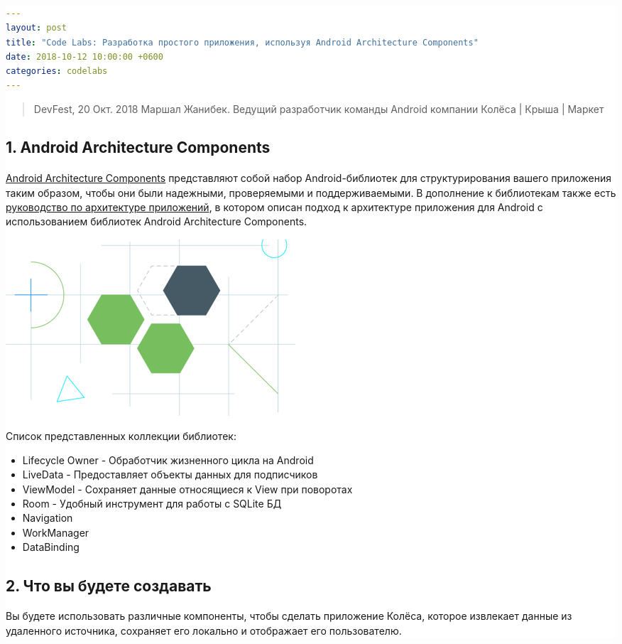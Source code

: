 ```yaml
---
layout: post
title: "Code Labs: Разработка простого приложения, используя Android Architecture Components"
date: 2018-10-12 10:00:00 +0600
categories: codelabs
---
```


> DevFest, 20 Окт. 2018
> Маршал Жанибек. Ведущий разработчик команды Android
> компании Колёса | Крыша | Маркет

## 1. Android Architecture Components

[Android Architecture Components](https://www.youtube.com/watch?time_continue=5&v=vOJCrbr144o) представляют собой набор Android-библиотек для структурирования вашего приложения таким образом, чтобы они были надежными, проверяемыми и поддерживаемыми. В дополнение к библиотекам также есть [руководство по архитектуре приложений](https://developer.android.com/topic/libraries/architecture/guide.html), в котором описан подход к архитектуре приложения для Android с использованием библиотек Android Architecture Components.

![Android Architecture Components](/assets/codelabs/achitecture-components.png)

Список представленных коллекции библиотек:
* Lifecycle Owner - Обработчик жизненного цикла на Android
* LiveData - Предоставляет объекты данных для подписчиков
* ViewModel - Сохраняет данные относящиеся к View при поворотах
* Room - Удобный инструмент для работы с SQLite БД
* Navigation
* WorkManager
* DataBinding

## 2. Что вы будете создавать

Вы будете использовать различные компоненты, чтобы сделать приложение Колёса,
которое извлекает данные из удаленного источника, сохраняет его локально и отображает его пользователю.
